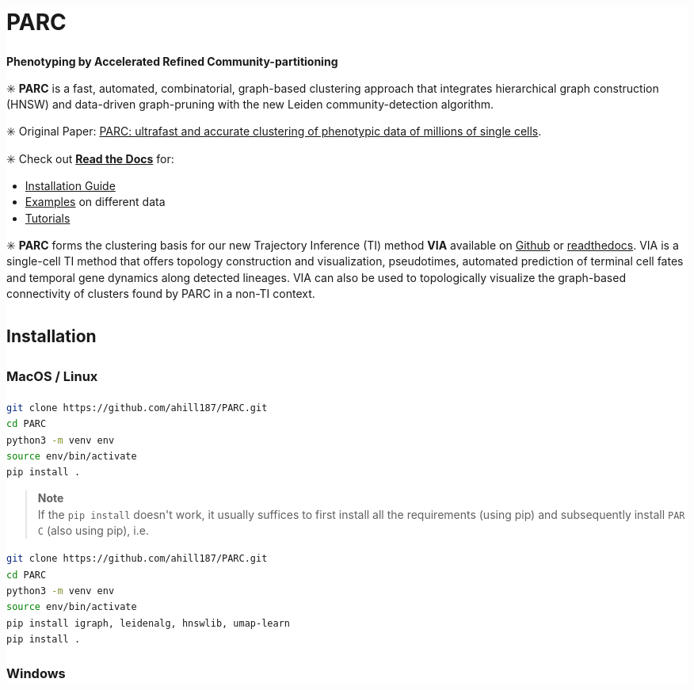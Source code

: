 # PARC
**Phenotyping by Accelerated Refined Community-partitioning**

:eight_spoked_asterisk: **PARC** is a fast, automated, combinatorial, graph-based clustering
approach that integrates hierarchical graph construction (HNSW) and data-driven graph-pruning with
the new Leiden community-detection algorithm. 

:eight_spoked_asterisk: Original Paper:
[PARC: ultrafast and accurate clustering of phenotypic data of millions of single cells](https://academic.oup.com/bioinformatics/article/36/9/2778/5714737).

:eight_spoked_asterisk: Check out
**[Read the Docs](https://parc.readthedocs.io/en/latest/index.html)** for:

* [Installation Guide](https://parc.readthedocs.io/en/latest/Installation.html)
* [Examples](https://parc.readthedocs.io/en/latest/Examples.html) on different data
* [Tutorials](https://parc.readthedocs.io/en/latest/Notebook-covid19.html) 

:eight_spoked_asterisk: **PARC** forms the clustering basis for our new Trajectory Inference (TI)
method **VIA** available on [Github](https://github.com/ShobiStassen/VIA) or
[readthedocs](https://parc.readthedocs.io/en/latest/index.html). VIA is a single-cell TI method
that offers topology construction and visualization, pseudotimes, automated prediction of terminal
cell fates and temporal gene dynamics along detected lineages.
VIA can also be used to topologically visualize the graph-based connectivity of clusters found
by PARC in a non-TI context.



## Installation

### MacOS / Linux

```sh
git clone https://github.com/ahill187/PARC.git
cd PARC
python3 -m venv env
source env/bin/activate
pip install .
```

> **Note**  
> If the `pip install` doesn't work, it usually suffices to first install all the requirements
> (using pip) and subsequently install `PARC` (also using pip), i.e.

```sh
git clone https://github.com/ahill187/PARC.git
cd PARC
python3 -m venv env
source env/bin/activate
pip install igraph, leidenalg, hnswlib, umap-learn
pip install .
```

### Windows
